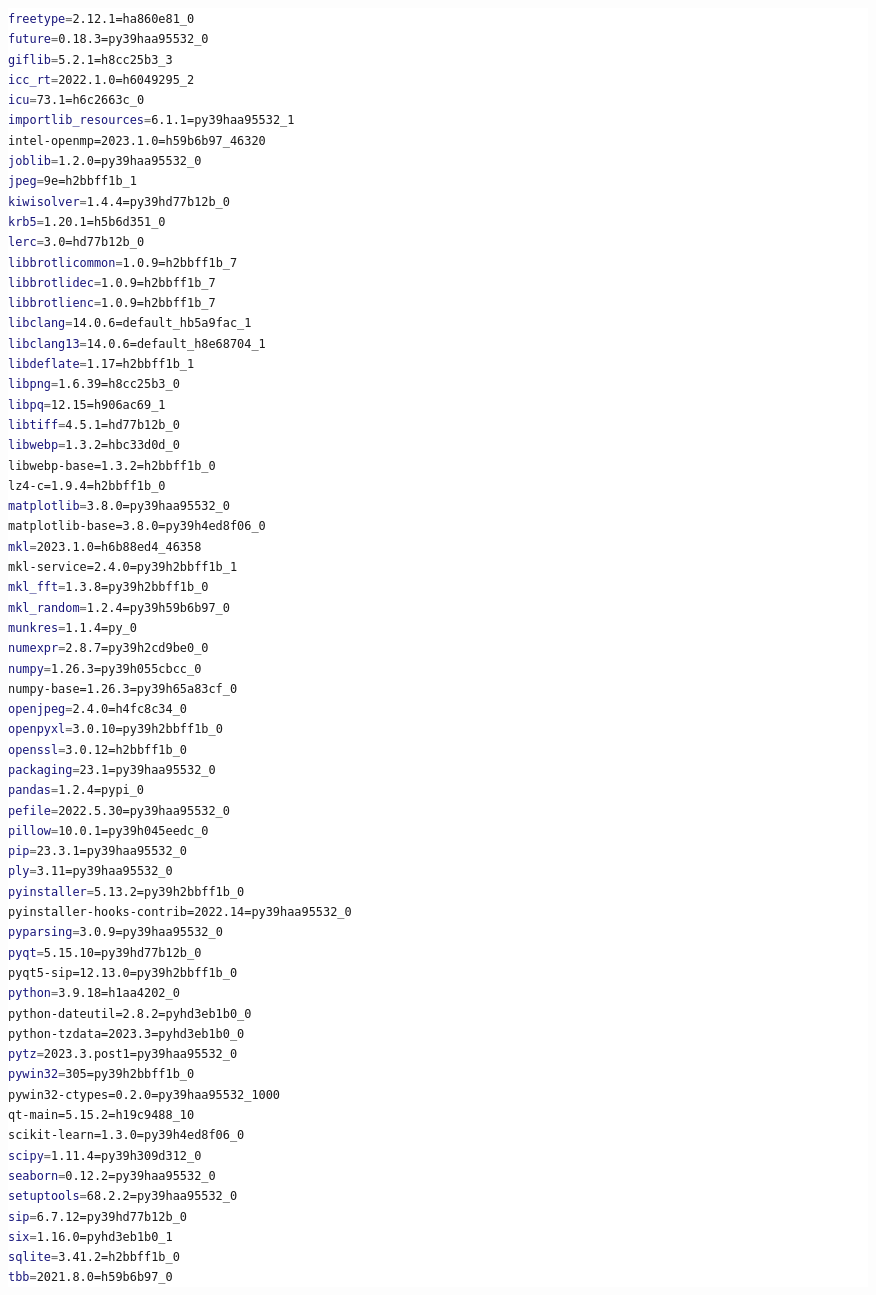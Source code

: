 ``` bash
freetype=2.12.1=ha860e81_0
future=0.18.3=py39haa95532_0
giflib=5.2.1=h8cc25b3_3
icc_rt=2022.1.0=h6049295_2
icu=73.1=h6c2663c_0
importlib_resources=6.1.1=py39haa95532_1
intel-openmp=2023.1.0=h59b6b97_46320
joblib=1.2.0=py39haa95532_0
jpeg=9e=h2bbff1b_1
kiwisolver=1.4.4=py39hd77b12b_0
krb5=1.20.1=h5b6d351_0
lerc=3.0=hd77b12b_0
libbrotlicommon=1.0.9=h2bbff1b_7
libbrotlidec=1.0.9=h2bbff1b_7
libbrotlienc=1.0.9=h2bbff1b_7
libclang=14.0.6=default_hb5a9fac_1
libclang13=14.0.6=default_h8e68704_1
libdeflate=1.17=h2bbff1b_1
libpng=1.6.39=h8cc25b3_0
libpq=12.15=h906ac69_1
libtiff=4.5.1=hd77b12b_0
libwebp=1.3.2=hbc33d0d_0
libwebp-base=1.3.2=h2bbff1b_0
lz4-c=1.9.4=h2bbff1b_0
matplotlib=3.8.0=py39haa95532_0
matplotlib-base=3.8.0=py39h4ed8f06_0
mkl=2023.1.0=h6b88ed4_46358
mkl-service=2.4.0=py39h2bbff1b_1
mkl_fft=1.3.8=py39h2bbff1b_0
mkl_random=1.2.4=py39h59b6b97_0
munkres=1.1.4=py_0
numexpr=2.8.7=py39h2cd9be0_0
numpy=1.26.3=py39h055cbcc_0
numpy-base=1.26.3=py39h65a83cf_0
openjpeg=2.4.0=h4fc8c34_0
openpyxl=3.0.10=py39h2bbff1b_0
openssl=3.0.12=h2bbff1b_0
packaging=23.1=py39haa95532_0
pandas=1.2.4=pypi_0
pefile=2022.5.30=py39haa95532_0
pillow=10.0.1=py39h045eedc_0
pip=23.3.1=py39haa95532_0
ply=3.11=py39haa95532_0
pyinstaller=5.13.2=py39h2bbff1b_0
pyinstaller-hooks-contrib=2022.14=py39haa95532_0
pyparsing=3.0.9=py39haa95532_0
pyqt=5.15.10=py39hd77b12b_0
pyqt5-sip=12.13.0=py39h2bbff1b_0
python=3.9.18=h1aa4202_0
python-dateutil=2.8.2=pyhd3eb1b0_0
python-tzdata=2023.3=pyhd3eb1b0_0
pytz=2023.3.post1=py39haa95532_0
pywin32=305=py39h2bbff1b_0
pywin32-ctypes=0.2.0=py39haa95532_1000
qt-main=5.15.2=h19c9488_10
scikit-learn=1.3.0=py39h4ed8f06_0
scipy=1.11.4=py39h309d312_0
seaborn=0.12.2=py39haa95532_0
setuptools=68.2.2=py39haa95532_0
sip=6.7.12=py39hd77b12b_0
six=1.16.0=pyhd3eb1b0_1
sqlite=3.41.2=h2bbff1b_0
tbb=2021.8.0=h59b6b97_0
```